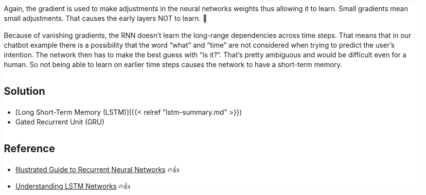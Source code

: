 Again, the gradient is used to make adjustments in the neural networks weights thus allowing it to learn. Small gradients mean small adjustments. That causes the early layers NOT to learn. 🤪

Because of vanishing gradients, the RNN doesn’t learn the long-range dependencies across time steps. That means that in our chatbot example there is a possibility that the word “what” and “time” are not considered when trying to predict the user’s intention. The network then has to make the best guess with “is it?”. That’s pretty ambiguous and would be difficult even for a human. So not being able to learn on earlier time steps causes the network to have a short-term memory.



## Solution

- [Long Short-Term Memory (LSTM)]({{< relref "lstm-summary.md" >}})
- Gated Recurrent Unit (GRU)



## Reference

- [Illustrated Guide to Recurrent Neural Networks](https://towardsdatascience.com/illustrated-guide-to-recurrent-neural-networks-79e5eb8049c9) :fire::thumbsup:

- [Understanding LSTM Networks](https://colah.github.io/posts/2015-08-Understanding-LSTMs/) :fire::thumbsup:

